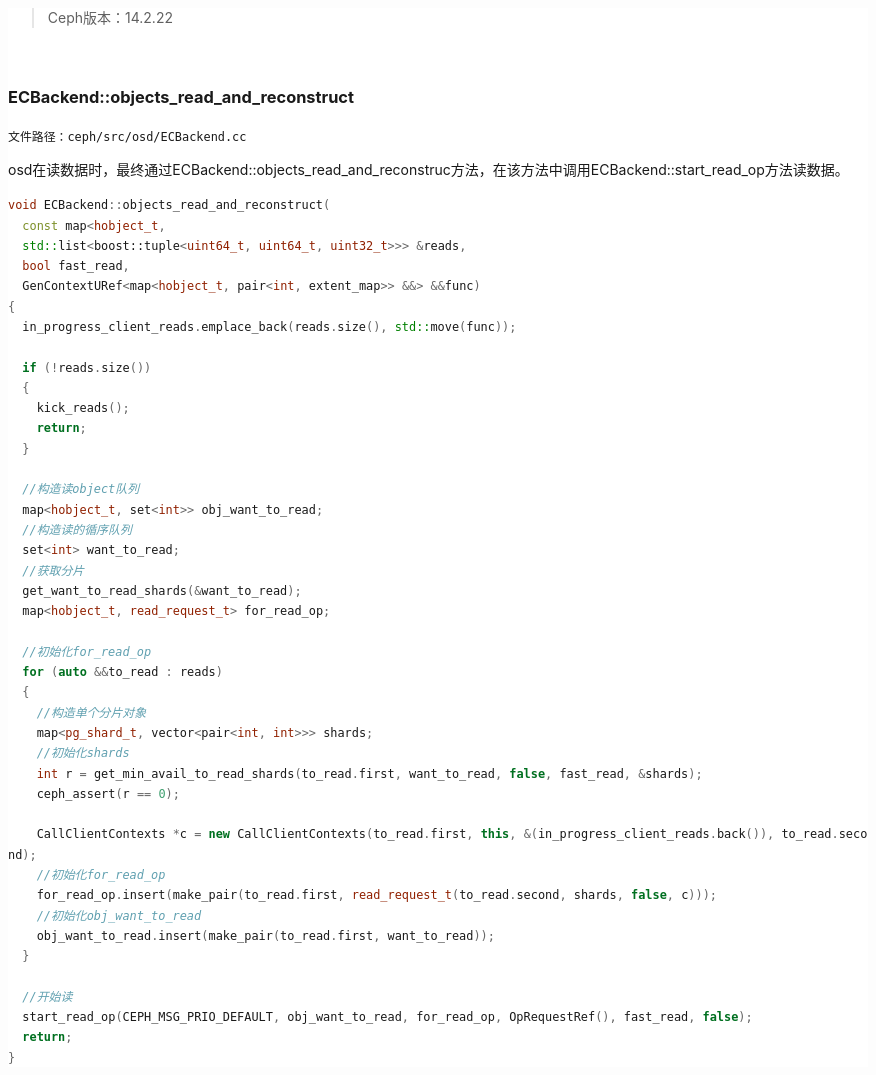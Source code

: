 > Ceph版本：14.2.22  

&nbsp;
### ECBackend::objects_read_and_reconstruct
`文件路径：ceph/src/osd/ECBackend.cc`

osd在读数据时，最终通过ECBackend::objects_read_and_reconstruc方法，在该方法中调用ECBackend::start_read_op方法读数据。
```cpp
void ECBackend::objects_read_and_reconstruct(
  const map<hobject_t,
  std::list<boost::tuple<uint64_t, uint64_t, uint32_t>>> &reads,
  bool fast_read,
  GenContextURef<map<hobject_t, pair<int, extent_map>> &&> &&func)
{
  in_progress_client_reads.emplace_back(reads.size(), std::move(func));

  if (!reads.size())
  {
    kick_reads();
    return;
  }

  //构造读object队列
  map<hobject_t, set<int>> obj_want_to_read;
  //构造读的循序队列
  set<int> want_to_read;
  //获取分片
  get_want_to_read_shards(&want_to_read);
  map<hobject_t, read_request_t> for_read_op;

  //初始化for_read_op
  for (auto &&to_read : reads)
  {
    //构造单个分片对象
    map<pg_shard_t, vector<pair<int, int>>> shards;
    //初始化shards
    int r = get_min_avail_to_read_shards(to_read.first, want_to_read, false, fast_read, &shards);
    ceph_assert(r == 0);

    CallClientContexts *c = new CallClientContexts(to_read.first, this, &(in_progress_client_reads.back()), to_read.second);
    //初始化for_read_op
    for_read_op.insert(make_pair(to_read.first, read_request_t(to_read.second, shards, false, c)));
    //初始化obj_want_to_read
    obj_want_to_read.insert(make_pair(to_read.first, want_to_read));
  }

  //开始读
  start_read_op(CEPH_MSG_PRIO_DEFAULT, obj_want_to_read, for_read_op, OpRequestRef(), fast_read, false);
  return;
}
```
